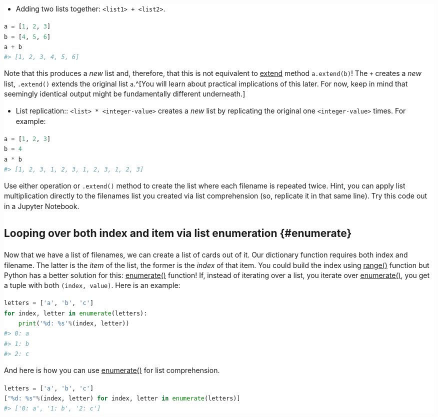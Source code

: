 * Adding two lists together: `<list1> + <list2>`.

```python
a = [1, 2, 3]
b = [4, 5, 6]
a + b
#> [1, 2, 3, 4, 5, 6]
```

Note that this produces a _new_ list and, therefore, that this is not equivalent to [extend](https://docs.python.org/3/tutorial/datastructures.html#more-on-lists) method `a.extend(b)`! The `+` creates a _new_ list, `.extend()` extends the original list `a`.^[You will learn about practical implications of this later. For now, keep in mind that seemingly identical output might be fundamentally different underneath.]

* List replication:: `<list> * <integer-value>` creates a _new_ list by replicating the original one `<integer-value>` times. For example: 

```python
a = [1, 2, 3]
b = 4
a * b
#> [1, 2, 3, 1, 2, 3, 1, 2, 3, 1, 2, 3]
```

Use either operation or `.extend()` method to create the list where each filename is repeated twice. Hint, you can apply list multiplication directly to the filenames list you created via list comprehension (so, replicate it in that same line). Try this code out in a Jupyter Notebook.

## Looping over both index and item via  list enumeration  {#enumerate}
Now that we have a list of filenames, we can create a list of cards out of it. Our dictionary function requires both index and filename. The latter is the _item_ of the list, the former is the _index_ of that item. You could build the index using [range()](#range) function but Python has a better solution for this: [enumerate()](https://docs.python.org/3/library/functions.html#enumerate) function! If, instead of iterating over a list, you iterate over [enumerate(<list>)](https://docs.python.org/3/library/functions.html#enumerate), you get a tuple with both `(index, value)`. Here is an example:

```python
letters = ['a', 'b', 'c']
for index, letter in enumerate(letters):
    print('%d: %s'%(index, letter))
#> 0: a
#> 1: b
#> 2: c
```

And here is how you can use [enumerate()](https://docs.python.org/3/library/functions.html#enumerate) for list comprehension.

```python
letters = ['a', 'b', 'c']
["%d: %s"%(index, letter) for index, letter in enumerate(letters)]
#> ['0: a', '1: b', '2: c']
```

